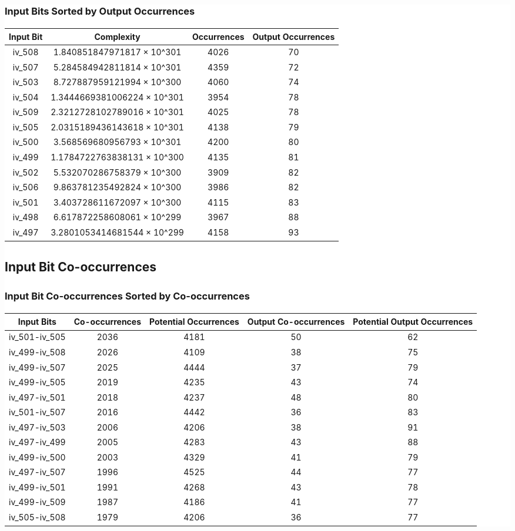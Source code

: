 ### Input Bits Sorted by Output Occurrences

| Input Bit | Complexity | Occurrences | Output Occurrences |
|:---------:|:----------:|:-----------:|:------------------:|
| iv_508 | 1.840851847971817 × 10^301 | 4026 | 70 |
| iv_507 | 5.284584942811814 × 10^301 | 4359 | 72 |
| iv_503 | 8.727887959121994 × 10^300 | 4060 | 74 |
| iv_504 | 1.3444669381006224 × 10^301 | 3954 | 78 |
| iv_509 | 2.3212728102789016 × 10^301 | 4025 | 78 |
| iv_505 | 2.0315189436143618 × 10^301 | 4138 | 79 |
| iv_500 | 3.568569680956793 × 10^301 | 4200 | 80 |
| iv_499 | 1.1784722763838131 × 10^300 | 4135 | 81 |
| iv_502 | 5.532070286758379 × 10^300 | 3909 | 82 |
| iv_506 | 9.863781235492824 × 10^300 | 3986 | 82 |
| iv_501 | 3.403728611672097 × 10^300 | 4115 | 83 |
| iv_498 | 6.617872258608061 × 10^299 | 3967 | 88 |
| iv_497 | 3.2801053414681544 × 10^299 | 4158 | 93 |

## Input Bit Co-occurrences

### Input Bit Co-occurrences Sorted by Co-occurrences

| Input Bits | Co-occurrences | Potential Occurrences | Output Co-occurrences | Potential Output Occurrences |
|:----------:|:--------------:|:---------------------:|:---------------------:|:----------------------------:|
| iv_501-iv_505 | 2036 | 4181 | 50 | 62 |
| iv_499-iv_508 | 2026 | 4109 | 38 | 75 |
| iv_499-iv_507 | 2025 | 4444 | 37 | 79 |
| iv_499-iv_505 | 2019 | 4235 | 43 | 74 |
| iv_497-iv_501 | 2018 | 4237 | 48 | 80 |
| iv_501-iv_507 | 2016 | 4442 | 36 | 83 |
| iv_497-iv_503 | 2006 | 4206 | 38 | 91 |
| iv_497-iv_499 | 2005 | 4283 | 43 | 88 |
| iv_499-iv_500 | 2003 | 4329 | 41 | 79 |
| iv_497-iv_507 | 1996 | 4525 | 44 | 77 |
| iv_499-iv_501 | 1991 | 4268 | 43 | 78 |
| iv_499-iv_509 | 1987 | 4186 | 41 | 77 |
| iv_505-iv_508 | 1979 | 4206 | 36 | 77 |
